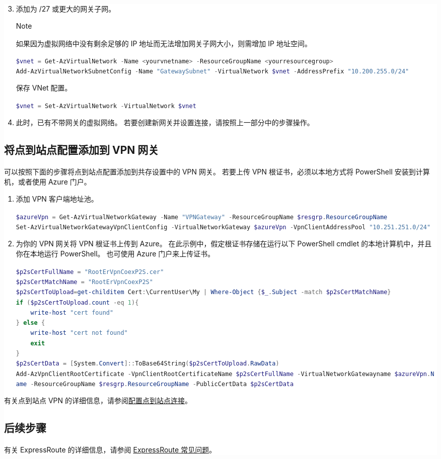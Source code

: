 3. 添加为 /27 或更大的网关子网。
    >[!NOTE]
    > 如果因为虚拟网络中没有剩余足够的 IP 地址而无法增加网关子网大小，则需增加 IP 地址空间。
    > 
    > 

    ```powershell
   $vnet = Get-AzVirtualNetwork -Name <yourvnetname> -ResourceGroupName <yourresourcegroup>
   Add-AzVirtualNetworkSubnetConfig -Name "GatewaySubnet" -VirtualNetwork $vnet -AddressPrefix "10.200.255.0/24"
    ```

    保存 VNet 配置。

   ```powershell
   $vnet = Set-AzVirtualNetwork -VirtualNetwork $vnet
   ```
4. 此时，已有不带网关的虚拟网络。 若要创建新网关并设置连接，请按照上一部分中的步骤操作。

## <a name="to-add-point-to-site-configuration-to-the-vpn-gateway"></a>将点到站点配置添加到 VPN 网关

可以按照下面的步骤将点到站点配置添加到共存设置中的 VPN 网关。 若要上传 VPN 根证书，必须以本地方式将 PowerShell 安装到计算机，或者使用 Azure 门户。

1. 添加 VPN 客户端地址池。 

   ```powershell
   $azureVpn = Get-AzVirtualNetworkGateway -Name "VPNGateway" -ResourceGroupName $resgrp.ResourceGroupName
   Set-AzVirtualNetworkGatewayVpnClientConfig -VirtualNetworkGateway $azureVpn -VpnClientAddressPool "10.251.251.0/24"
   ```
2. 为你的 VPN 网关将 VPN 根证书上传到 Azure。 在此示例中，假定根证书存储在运行以下 PowerShell cmdlet 的本地计算机中，并且你在本地运行 PowerShell。 也可使用 Azure 门户来上传证书。

    ```powershell
    $p2sCertFullName = "RootErVpnCoexP2S.cer"
    $p2sCertMatchName = "RootErVpnCoexP2S"
    $p2sCertToUpload=get-childitem Cert:\CurrentUser\My | Where-Object {$_.Subject -match $p2sCertMatchName}
    if ($p2sCertToUpload.count -eq 1){
        write-host "cert found"
    } else {
        write-host "cert not found"
        exit
    } 
    $p2sCertData = [System.Convert]::ToBase64String($p2sCertToUpload.RawData)
    Add-AzVpnClientRootCertificate -VpnClientRootCertificateName $p2sCertFullName -VirtualNetworkGatewayname $azureVpn.Name -ResourceGroupName $resgrp.ResourceGroupName -PublicCertData $p2sCertData
    ```

有关点到站点 VPN 的详细信息，请参阅[配置点到站点连接](../vpn-gateway/vpn-gateway-howto-point-to-site-rm-ps.md)。

## <a name="next-steps"></a>后续步骤
有关 ExpressRoute 的详细信息，请参阅 [ExpressRoute 常见问题](./expressroute-faqs.md)。